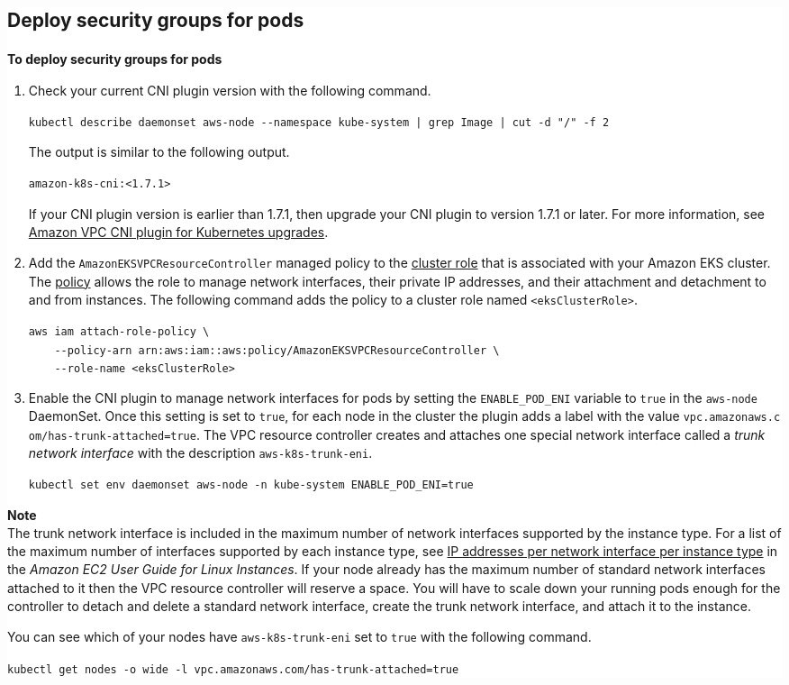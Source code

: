 ## Deploy security groups for pods<a name="security-groups-pods-deployment"></a>

**To deploy security groups for pods**

1. Check your current CNI plugin version with the following command\.

   ```
   kubectl describe daemonset aws-node --namespace kube-system | grep Image | cut -d "/" -f 2
   ```

   The output is similar to the following output\.

   ```
   amazon-k8s-cni:<1.7.1>
   ```

   If your CNI plugin version is earlier than 1\.7\.1, then upgrade your CNI plugin to version 1\.7\.1 or later\. For more information, see [Amazon VPC CNI plugin for Kubernetes upgrades](cni-upgrades.md)\.

1. Add the `AmazonEKSVPCResourceController` managed policy to the [cluster role](service_IAM_role.md#create-service-role) that is associated with your Amazon EKS cluster\. The [policy](https://console.aws.amazon.com/iam/home#/policies/arn:aws:iam::aws:policy/AmazonEKSVPCResourceController$jsonEditor) allows the role to manage network interfaces, their private IP addresses, and their attachment and detachment to and from instances\. The following command adds the policy to a cluster role named `<eksClusterRole>`\.

   ```
   aws iam attach-role-policy \
       --policy-arn arn:aws:iam::aws:policy/AmazonEKSVPCResourceController \
       --role-name <eksClusterRole>
   ```

1. Enable the CNI plugin to manage network interfaces for pods by setting the `ENABLE_POD_ENI` variable to `true` in the `aws-node` DaemonSet\. Once this setting is set to `true`, for each node in the cluster the plugin adds a label with the value `vpc.amazonaws.com/has-trunk-attached=true`\. The VPC resource controller creates and attaches one special network interface called a *trunk network interface* with the description `aws-k8s-trunk-eni`\.

   ```
   kubectl set env daemonset aws-node -n kube-system ENABLE_POD_ENI=true
   ```
**Note**  
The trunk network interface is included in the maximum number of network interfaces supported by the instance type\. For a list of the maximum number of interfaces supported by each instance type, see [IP addresses per network interface per instance type](https://docs.aws.amazon.com/AWSEC2/latest/UserGuide/using-eni.html#AvailableIpPerENI) in the *Amazon EC2 User Guide for Linux Instances*\. If your node already has the maximum number of standard network interfaces attached to it then the VPC resource controller will reserve a space\. You will have to scale down your running pods enough for the controller to detach and delete a standard network interface, create the trunk network interface, and attach it to the instance\.

   You can see which of your nodes have `aws-k8s-trunk-eni` set to `true` with the following command\.

   ```
   kubectl get nodes -o wide -l vpc.amazonaws.com/has-trunk-attached=true
   ```
